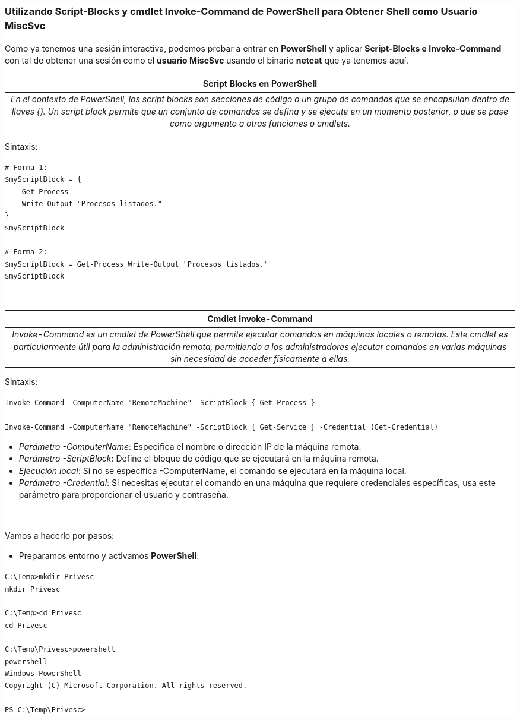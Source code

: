 <h3 id="blocks">Utilizando Script-Blocks y cmdlet Invoke-Command de PowerShell para Obtener Shell como Usuario MiscSvc</h3>

Como ya tenemos una sesión interactiva, podemos probar a entrar en **PowerShell** y aplicar **Script-Blocks e Invoke-Command** con tal de obtener una sesión como el **usuario MiscSvc** usando el binario **netcat** que ya tenemos aquí.

| **Script Blocks en PowerShell** |
|:-----------:|
| *En el contexto de PowerShell, los script blocks son secciones de código o un grupo de comandos que se encapsulan dentro de llaves {}. Un script block permite que un conjunto de comandos se defina y se ejecute en un momento posterior, o que se pase como argumento a otras funciones o cmdlets.* |

Sintaxis:
```batch
# Forma 1:
$myScriptBlock = {
    Get-Process
    Write-Output "Procesos listados."
}
$myScriptBlock

# Forma 2:
$myScriptBlock = Get-Process Write-Output "Procesos listados."
$myScriptBlock
```

<br>

| **Cmdlet Invoke-Command** |
|:-----------:|
| *Invoke-Command es un cmdlet de PowerShell que permite ejecutar comandos en máquinas locales o remotas. Este cmdlet es particularmente útil para la administración remota, permitiendo a los administradores ejecutar comandos en varias máquinas sin necesidad de acceder físicamente a ellas.* |

Sintaxis:
```batch
Invoke-Command -ComputerName "RemoteMachine" -ScriptBlock { Get-Process }

Invoke-Command -ComputerName "RemoteMachine" -ScriptBlock { Get-Service } -Credential (Get-Credential)
```

* *Parámetro -ComputerName*: Especifica el nombre o dirección IP de la máquina remota.
* *Parámetro -ScriptBlock*: Define el bloque de código que se ejecutará en la máquina remota.
* *Ejecución local*: Si no se especifica -ComputerName, el comando se ejecutará en la máquina local.
* *Parámetro -Credential*: Si necesitas ejecutar el comando en una máquina que requiere credenciales específicas, usa este parámetro para proporcionar el usuario y contraseña.

<br>

Vamos a hacerlo por pasos:

* Preparamos entorno y activamos **PowerShell**:

```batch
C:\Temp>mkdir Privesc
mkdir Privesc

C:\Temp>cd Privesc
cd Privesc

C:\Temp\Privesc>powershell
powershell
Windows PowerShell 
Copyright (C) Microsoft Corporation. All rights reserved.

PS C:\Temp\Privesc>
```

